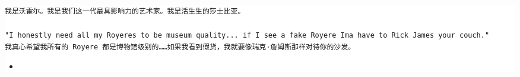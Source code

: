   ```shell
  我是沃霍尔。我是我们这一代最具影响力的艺术家。我是活生生的莎士比亚。
  
  "I honestly need all my Royeres to be museum quality... if I see a fake Royere Ima have to Rick James your couch."
  我真心希望我所有的 Royere 都是博物馆级别的……如果我看到假货，我就要像瑞克·詹姆斯那样对待你的沙发。
  ```

- 

